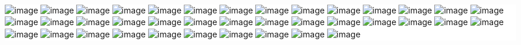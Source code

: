 ![image](https://github.com/haninnisfree/Project_1/assets/144647781/b2f66594-6ade-4878-9308-5d4af00a37d9)
![image](https://github.com/haninnisfree/Project_1/assets/144647781/7ac7e60b-9fce-44a3-84b0-8938166fc384)
![image](https://github.com/haninnisfree/Project_1/assets/144647781/ac04612c-54ad-4a09-8883-8ffaca2acde7)
![image](https://github.com/haninnisfree/Project_1/assets/144647781/f50bb732-6b7a-4cf4-a6db-8cbfa2501305)
![image](https://github.com/haninnisfree/Project_1/assets/144647781/995cc1e3-e0b5-41f5-bf26-453aa8304448)
![image](https://github.com/haninnisfree/Project_1/assets/144647781/67a89c77-1780-4c00-8227-49c9a99ce953)
![image](https://github.com/haninnisfree/Project_1/assets/144647781/623a1bfd-33b0-4622-865d-916dced5f994)
![image](https://github.com/haninnisfree/Project_1/assets/144647781/6ca6122e-32dd-490f-bb95-a4addb1d4b94)
![image](https://github.com/haninnisfree/Project_1/assets/144647781/5e478a96-0f73-411b-b257-74259d645a6a)
![image](https://github.com/haninnisfree/Project_1/assets/144647781/83042e25-68bf-48d3-a250-9bf6dbbf183e)
![image](https://github.com/haninnisfree/Project_1/assets/144647781/9aab48f9-41f4-49d7-9ba9-a2eade4bbb30)
![image](https://github.com/haninnisfree/Project_1/assets/144647781/390508c2-b708-483b-940a-40c4c9a4bbb5)
![image](https://github.com/haninnisfree/Project_1/assets/144647781/200467d2-26fa-4c44-855c-84d3da4b0dd1)
![image](https://github.com/haninnisfree/Project_1/assets/144647781/ee34c591-d1b7-4e54-b09f-edf2717eb638)
![image](https://github.com/haninnisfree/Project_1/assets/144647781/5bc9da2e-1f2e-4f30-baa0-648fb95ddec0)
![image](https://github.com/haninnisfree/Project_1/assets/144647781/6044aa12-4b80-41a4-a488-74a03f9d5e3e)
![image](https://github.com/haninnisfree/Project_1/assets/144647781/e69bae16-7d24-421c-a883-a0850bdf267d)
![image](https://github.com/haninnisfree/Project_1/assets/144647781/6343d287-1260-44de-a322-426a4f121c26)
![image](https://github.com/haninnisfree/Project_1/assets/144647781/f292e0ec-ebce-4c68-9b36-e89611d24764)
![image](https://github.com/haninnisfree/Project_1/assets/144647781/6331335f-c00b-48fe-b009-5e9bdae9c0b3)
![image](https://github.com/haninnisfree/Project_1/assets/144647781/3b64999a-f1a0-4bc2-86bb-890a948c7f85)
![image](https://github.com/haninnisfree/Project_1/assets/144647781/2013aada-0c78-4364-9687-afa3e646dcfc)
![image](https://github.com/haninnisfree/Project_1/assets/144647781/0bd85c79-5422-48ff-b408-d06c0ed27238)
![image](https://github.com/haninnisfree/Project_1/assets/144647781/cf3e5d1d-917c-4232-8877-8f833ec15381)
![image](https://github.com/haninnisfree/Project_1/assets/144647781/3b356d4b-9b70-4495-bbee-71212cff0bde)
![image](https://github.com/haninnisfree/Project_1/assets/144647781/9b337404-42cd-4d6c-8251-53951a8f035d)
![image](https://github.com/haninnisfree/Project_1/assets/144647781/d6f354fe-a5a1-492c-9195-067f243ddf1d)
![image](https://github.com/haninnisfree/Project_1/assets/144647781/3fda318b-98c1-4626-a88d-88a7e8da8487)
![image](https://github.com/haninnisfree/Project_1/assets/144647781/d352c8dc-119b-4048-afa8-87021f8c1170)
![image](https://github.com/haninnisfree/Project_1/assets/144647781/5d5cf761-6bab-4a70-9dfc-c6626cbe4ab3)
![image](https://github.com/haninnisfree/Project_1/assets/144647781/33e2726d-0e9c-4543-978a-43b41d9e49f0)
![image](https://github.com/haninnisfree/Project_1/assets/144647781/e3cfc7c6-cb3b-465d-9698-b5c8fbd4673e)
![image](https://github.com/haninnisfree/Project_1/assets/144647781/0eaa145b-e6ec-4a29-a946-68883bb0f1b3)
![image](https://github.com/haninnisfree/Project_1/assets/144647781/44f8bc41-be42-4b90-88a3-b6e384a2b084)
![image](https://github.com/haninnisfree/Project_1/assets/144647781/a22b62af-7a9a-4554-a66b-48644cb829a1)
![image](https://github.com/haninnisfree/Project_1/assets/144647781/31697eac-7110-475c-9f28-999a4745f530)
![image](https://github.com/haninnisfree/Project_1/assets/144647781/a9d7c202-69c7-4a10-adfc-acdc085025ff)
![image](https://github.com/haninnisfree/Project_1/assets/144647781/8659766a-c714-4d5c-914b-3f4412645111)





